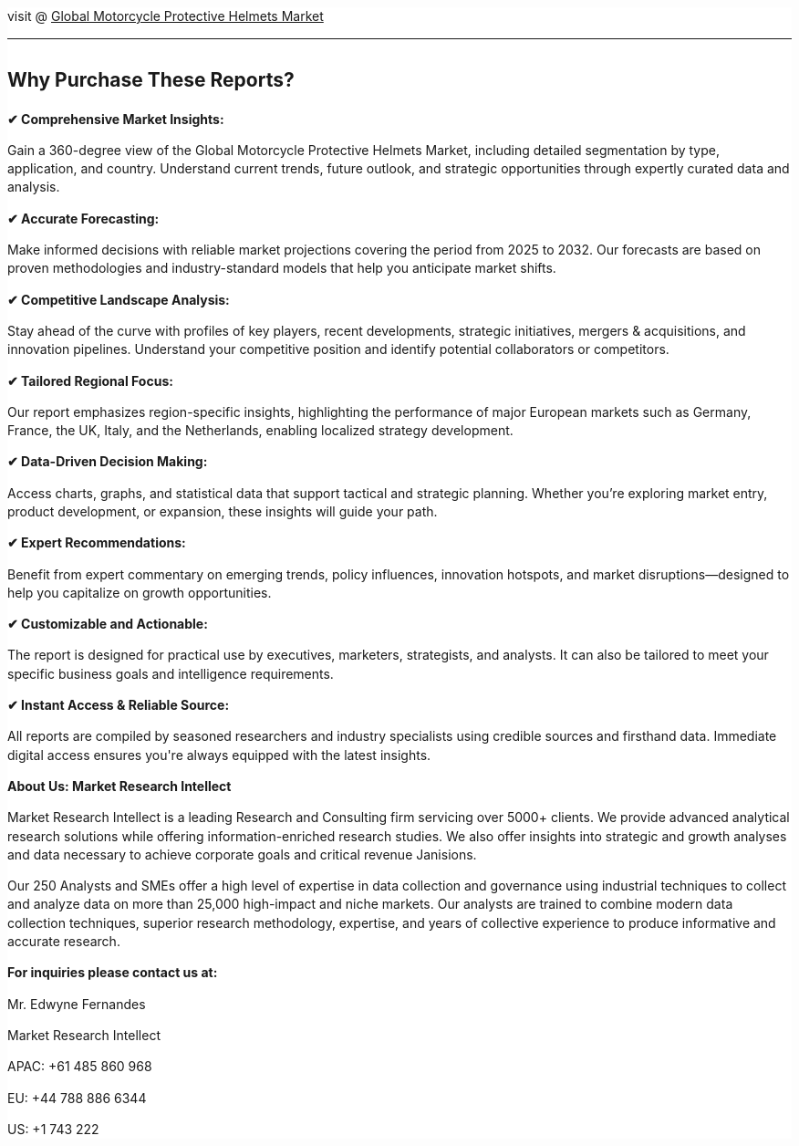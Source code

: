 visit&nbsp;@</strong>&nbsp;</span><span class="font-[700]"><a href="https://www.marketresearchintellect.com/product/global-motorcycle-protective-helmets-market/?utm_source=Linkedin&utm_medium=026" target="_blank" data-tracking-control-name="article-ssr-frontend-pulse_little-text-block" data-tracking-will-navigate="" data-test-link="">Global Motorcycle Protective Helmets Market</a></span></p></blockquote><hr /><h2>Why Purchase These Reports?</h2><p><strong>✔ Comprehensive Market Insights:</strong></p><p>Gain a 360-degree view of the Global Motorcycle Protective Helmets Market, including detailed segmentation by type, application, and country. Understand current trends, future outlook, and strategic opportunities through expertly curated data and analysis.</p><p><strong>✔ Accurate Forecasting:</strong></p><p>Make informed decisions with reliable market projections covering the period from 2025 to 2032. Our forecasts are based on proven methodologies and industry-standard models that help you anticipate market shifts.</p><p><strong>✔ Competitive Landscape Analysis:</strong></p><p>Stay ahead of the curve with profiles of key players, recent developments, strategic initiatives, mergers &amp; acquisitions, and innovation pipelines. Understand your competitive position and identify potential collaborators or competitors.</p><p><strong>✔ Tailored Regional Focus:</strong></p><p>Our report emphasizes region-specific insights, highlighting the performance of major European markets such as Germany, France, the UK, Italy, and the Netherlands, enabling localized strategy development.</p><p><strong>✔ Data-Driven Decision Making:</strong></p><p>Access charts, graphs, and statistical data that support tactical and strategic planning. Whether you&rsquo;re exploring market entry, product development, or expansion, these insights will guide your path.</p><p><strong>✔ Expert Recommendations:</strong></p><p>Benefit from expert commentary on emerging trends, policy influences, innovation hotspots, and market disruptions&mdash;designed to help you capitalize on growth opportunities.</p><p><strong>✔ Customizable and Actionable:</strong></p><p>The report is designed for practical use by executives, marketers, strategists, and analysts. It can also be tailored to meet your specific business goals and intelligence requirements.</p><p><strong>✔ Instant Access &amp; Reliable Source:</strong></p><p>All reports are compiled by seasoned researchers and industry specialists using credible sources and firsthand data. Immediate digital access ensures you're always equipped with the latest insights.</p><p><strong><span class="font-[700]">About Us: Market Research Intellect</span></strong></p><p><span class="">Market Research Intellect is a leading Research and Consulting firm servicing over 5000+ clients. We provide advanced analytical research solutions while offering information-enriched research studies.&nbsp;</span>We also offer insights into strategic and growth analyses and data necessary to achieve corporate goals and critical revenue Janisions.</p><p><span class="">Our 250 Analysts and SMEs offer a high level of expertise in data collection and governance using industrial techniques to collect and analyze data on more than 25,000 high-impact and niche markets. Our analysts are trained to combine modern data collection techniques, superior research methodology, expertise, and years of collective experience to produce informative and accurate research.</span></p><p><strong>For inquiries please contact us at:</strong></p><p>Mr. Edwyne Fernandes</p><p>Market Research Intellect</p><p>APAC: +61 485 860 968</p><p>EU: +44 788 886 6344</p><p>US: +1 743 222